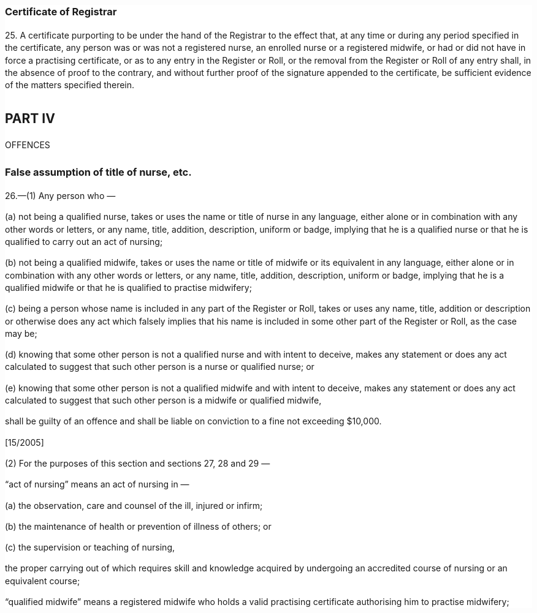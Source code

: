 ### Certificate of Registrar

25\. A certificate purporting to be under the hand of the Registrar to the effect that, at any time or during any period specified in the certificate, any person was or was not a registered nurse, an enrolled nurse or a registered midwife, or had or did not have in force a practising certificate, or as to any entry in the Register or Roll, or the removal from the Register or Roll of any entry shall, in the absence of proof to the contrary, and without further proof of the signature appended to the certificate, be sufficient evidence of the matters specified therein.

## PART IV

OFFENCES

### False assumption of title of nurse, etc.

26\.—(1) Any person who —

(a) not being a qualified nurse, takes or uses the name or title of nurse in any language, either alone or in combination with any other words or letters, or any name, title, addition, description, uniform or badge, implying that he is a qualified nurse or that he is qualified to carry out an act of nursing;

(b) not being a qualified midwife, takes or uses the name or title of midwife or its equivalent in any language, either alone or in combination with any other words or letters, or any name, title, addition, description, uniform or badge, implying that he is a qualified midwife or that he is qualified to practise midwifery;

(c) being a person whose name is included in any part of the Register or Roll, takes or uses any name, title, addition or description or otherwise does any act which falsely implies that his name is included in some other part of the Register or Roll, as the case may be;

(d) knowing that some other person is not a qualified nurse and with intent to deceive, makes any statement or does any act calculated to suggest that such other person is a nurse or qualified nurse; or

(e) knowing that some other person is not a qualified midwife and with intent to deceive, makes any statement or does any act calculated to suggest that such other person is a midwife or qualified midwife,

shall be guilty of an offence and shall be liable on conviction to a fine not exceeding $10,000.

[15/2005]

(2) For the purposes of this section and sections 27, 28 and 29 —

“act of nursing” means an act of nursing in —

(a) the observation, care and counsel of the ill, injured or infirm;

(b) the maintenance of health or prevention of illness of others; or

(c) the supervision or teaching of nursing,

the proper carrying out of which requires skill and knowledge acquired by undergoing an accredited course of nursing or an equivalent course;

“qualified midwife” means a registered midwife who holds a valid practising certificate authorising him to practise midwifery;
